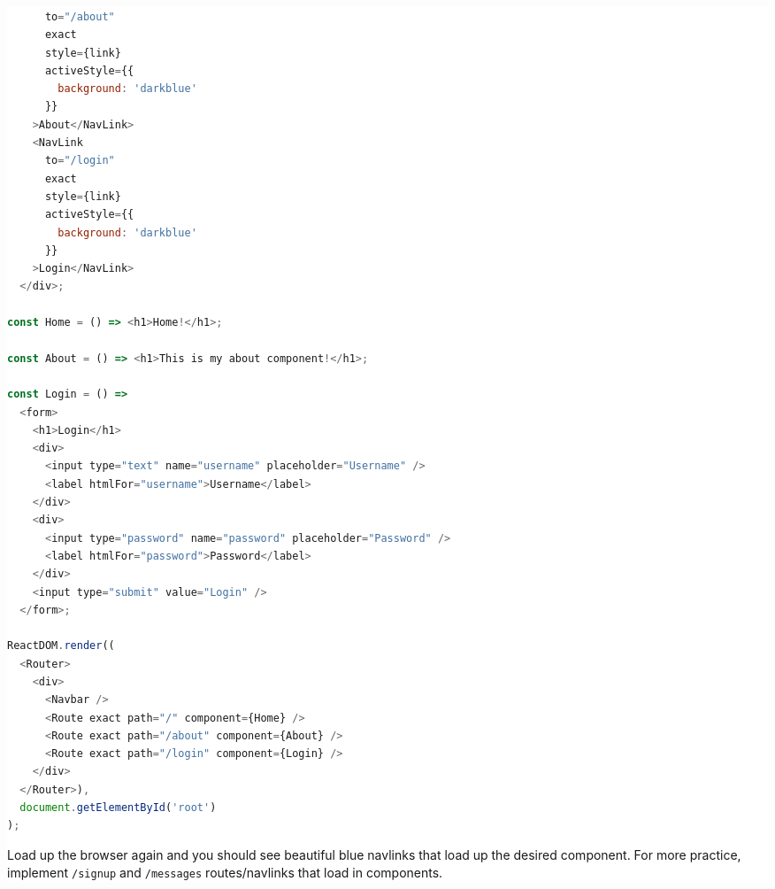 ```javascript
      to="/about"
      exact
      style={link}
      activeStyle={{
        background: 'darkblue'
      }}
    >About</NavLink>
    <NavLink
      to="/login"
      exact
      style={link}
      activeStyle={{
        background: 'darkblue'
      }}
    >Login</NavLink>
  </div>;

const Home = () => <h1>Home!</h1>;

const About = () => <h1>This is my about component!</h1>;

const Login = () =>
  <form>
    <h1>Login</h1>
    <div>
      <input type="text" name="username" placeholder="Username" />
      <label htmlFor="username">Username</label>
    </div>
    <div>
      <input type="password" name="password" placeholder="Password" />
      <label htmlFor="password">Password</label>
    </div>
    <input type="submit" value="Login" />
  </form>;

ReactDOM.render((
  <Router>
    <div>
      <Navbar />
      <Route exact path="/" component={Home} />
      <Route exact path="/about" component={About} />
      <Route exact path="/login" component={Login} />
    </div>
  </Router>),
  document.getElementById('root')
);
```

Load up the browser again and you should see beautiful blue navlinks that load
up the desired component. For more practice, implement `/signup` and `/messages`
routes/navlinks that load in components.
